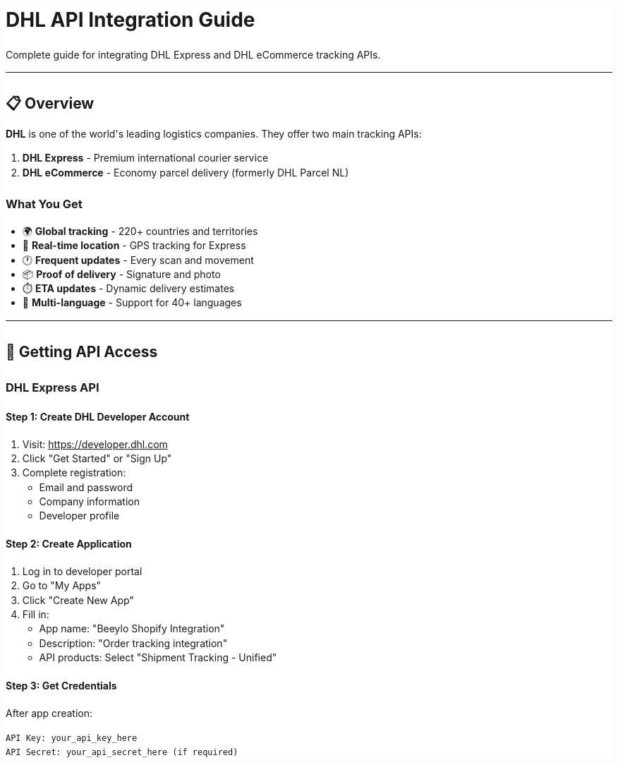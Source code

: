# DHL API Integration Guide

Complete guide for integrating DHL Express and DHL eCommerce tracking APIs.

---

## 📋 Overview

**DHL** is one of the world's leading logistics companies. They offer two main tracking APIs:

1. **DHL Express** - Premium international courier service
2. **DHL eCommerce** - Economy parcel delivery (formerly DHL Parcel NL)

### What You Get

- 🌍 **Global tracking** - 220+ countries and territories
- 📍 **Real-time location** - GPS tracking for Express
- 🕐 **Frequent updates** - Every scan and movement
- 📦 **Proof of delivery** - Signature and photo
- ⏱️ **ETA updates** - Dynamic delivery estimates
- 🚚 **Multi-language** - Support for 40+ languages

---

## 🔑 Getting API Access

### DHL Express API

#### Step 1: Create DHL Developer Account

1. Visit: https://developer.dhl.com
2. Click "Get Started" or "Sign Up"
3. Complete registration:
   - Email and password
   - Company information
   - Developer profile

#### Step 2: Create Application

1. Log in to developer portal
2. Go to "My Apps"
3. Click "Create New App"
4. Fill in:
   - App name: "Beeylo Shopify Integration"
   - Description: "Order tracking integration"
   - API products: Select "Shipment Tracking - Unified"

#### Step 3: Get Credentials

After app creation:

```
API Key: your_api_key_here
API Secret: your_api_secret_here (if required)
```
